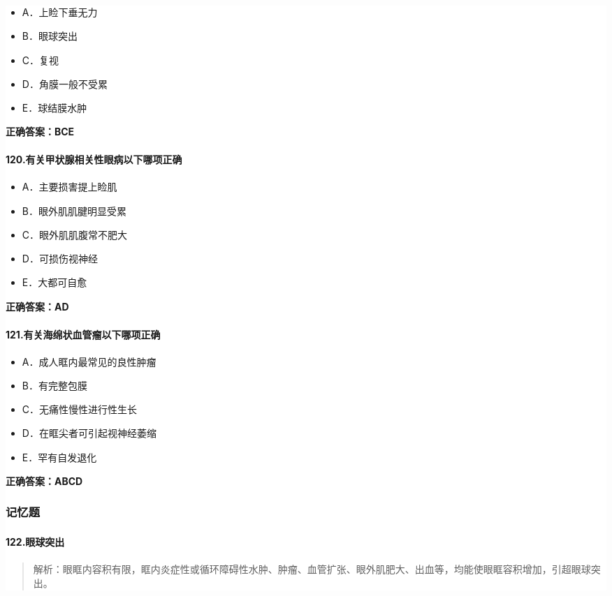 * A．上睑下垂无力

* B．眼球突出

* C．复视

* D．角膜一般不受累

* E．球结膜水肿

**正确答案：BCE**







#### 120.有关甲状腺相关性眼病以下哪项正确

* A．主要损害提上睑肌

* B．眼外肌肌腱明显受累

* C．眼外肌肌腹常不肥大

* D．可损伤视神经

* E．大都可自愈

**正确答案：AD**







#### 121.有关海绵状血管瘤以下哪项正确

* A．成人眶内最常见的良性肿瘤

* B．有完整包膜

* C．无痛性慢性进行性生长

* D．在眶尖者可引起视神经萎缩

* E．罕有自发退化

**正确答案：ABCD**











### 记忆题

#### 122.眼球突出

> 解析：眼眶内容积有限，眶内炎症性或循环障碍性水肿、肿瘤、血管扩张、眼外肌肥大、出血等，均能使眼眶容积增加，引超眼球突出。


